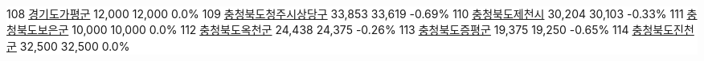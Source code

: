   <tr class="item">
    <td>108</td>
    <td><a href="/apt/경기도가평군">경기도가평군</a></td>
    <td>12,000</td>
    <td>12,000</td>
    <td>0.0%</td>
  </tr>

  <tr class="item">
    <td>109</td>
    <td><a href="/apt/충청북도청주시상당구">충청북도청주시상당구</a></td>
    <td>33,853</td>
    <td>33,619</td>
    <td>-0.69%</td>
  </tr>

  <tr class="item">
    <td>110</td>
    <td><a href="/apt/충청북도제천시">충청북도제천시</a></td>
    <td>30,204</td>
    <td>30,103</td>
    <td>-0.33%</td>
  </tr>

  <tr class="item">
    <td>111</td>
    <td><a href="/apt/충청북도보은군">충청북도보은군</a></td>
    <td>10,000</td>
    <td>10,000</td>
    <td>0.0%</td>
  </tr>

  <tr class="item">
    <td>112</td>
    <td><a href="/apt/충청북도옥천군">충청북도옥천군</a></td>
    <td>24,438</td>
    <td>24,375</td>
    <td>-0.26%</td>
  </tr>

  <tr class="item">
    <td>113</td>
    <td><a href="/apt/충청북도증평군">충청북도증평군</a></td>
    <td>19,375</td>
    <td>19,250</td>
    <td>-0.65%</td>
  </tr>

  <tr class="item">
    <td>114</td>
    <td><a href="/apt/충청북도진천군">충청북도진천군</a></td>
    <td>32,500</td>
    <td>32,500</td>
    <td>0.0%</td>
  </tr>
